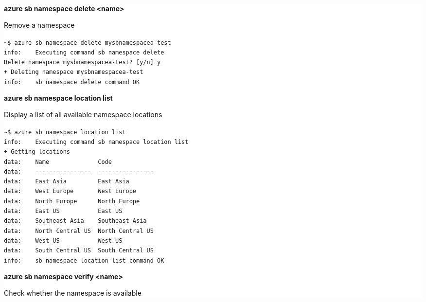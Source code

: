 **azure sb namespace delete &lt;name>**

Remove a namespace

	~$ azure sb namespace delete mysbnamespacea-test
	info:    Executing command sb namespace delete
	Delete namespace mysbnamespacea-test? [y/n] y
	+ Deleting namespace mysbnamespacea-test
	info:    sb namespace delete command OK

**azure sb namespace location list**

Display a list of all available namespace locations

	~$ azure sb namespace location list
	info:    Executing command sb namespace location list
	+ Getting locations
	data:    Name              Code
	data:    ----------------  ----------------
	data:    East Asia         East Asia
	data:    West Europe       West Europe
	data:    North Europe      North Europe
	data:    East US           East US
	data:    Southeast Asia    Southeast Asia
	data:    North Central US  North Central US
	data:    West US           West US
	data:    South Central US  South Central US
	info:    sb namespace location list command OK

**azure sb namespace verify &lt;name>**

Check whether the namespace is available

